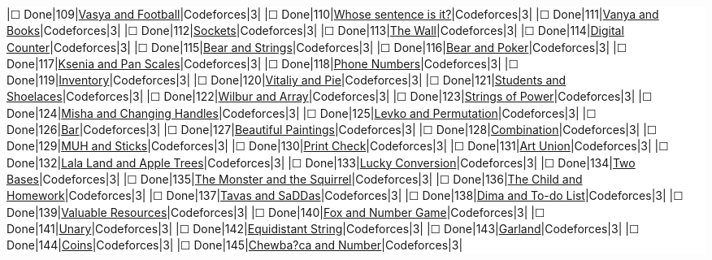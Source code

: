 |&#9744; Done|109|[Vasya and Football](http://codeforces.com/problemset/problem/493/A)|Codeforces|3|
|&#9744; Done|110|[Whose sentence is it?](http://codeforces.com/problemset/problem/312/A)|Codeforces|3|
|&#9744; Done|111|[Vanya and Books](http://codeforces.com/problemset/problem/552/B)|Codeforces|3|
|&#9744; Done|112|[Sockets](http://codeforces.com/problemset/problem/257/A)|Codeforces|3|
|&#9744; Done|113|[The Wall](http://codeforces.com/problemset/problem/340/A)|Codeforces|3|
|&#9744; Done|114|[Digital Counter](http://codeforces.com/problemset/problem/495/A)|Codeforces|3|
|&#9744; Done|115|[Bear and Strings](http://codeforces.com/problemset/problem/385/B)|Codeforces|3|
|&#9744; Done|116|[Bear and Poker](http://codeforces.com/problemset/problem/573/A)|Codeforces|3|
|&#9744; Done|117|[Ksenia and Pan Scales](http://codeforces.com/problemset/problem/382/A)|Codeforces|3|
|&#9744; Done|118|[Phone Numbers](http://codeforces.com/problemset/problem/151/B)|Codeforces|3|
|&#9744; Done|119|[Inventory](http://codeforces.com/problemset/problem/569/B)|Codeforces|3|
|&#9744; Done|120|[Vitaliy and Pie](http://codeforces.com/problemset/problem/525/A)|Codeforces|3|
|&#9744; Done|121|[Students and Shoelaces](http://codeforces.com/problemset/problem/129/B)|Codeforces|3|
|&#9744; Done|122|[Wilbur and Array](http://codeforces.com/problemset/problem/596/B)|Codeforces|3|
|&#9744; Done|123|[Strings of Power](http://codeforces.com/problemset/problem/318/B)|Codeforces|3|
|&#9744; Done|124|[Misha and Changing Handles](http://codeforces.com/problemset/problem/501/B)|Codeforces|3|
|&#9744; Done|125|[Levko and Permutation](http://codeforces.com/problemset/problem/361/B)|Codeforces|3|
|&#9744; Done|126|[Bar](http://codeforces.com/problemset/problem/56/A)|Codeforces|3|
|&#9744; Done|127|[Beautiful Paintings](http://codeforces.com/problemset/problem/651/B)|Codeforces|3|
|&#9744; Done|128|[Combination](http://codeforces.com/problemset/problem/155/B)|Codeforces|3|
|&#9744; Done|129|[MUH and Sticks](http://codeforces.com/problemset/problem/471/A)|Codeforces|3|
|&#9744; Done|130|[Print Check](http://codeforces.com/problemset/problem/631/B)|Codeforces|3|
|&#9744; Done|131|[Art Union](http://codeforces.com/problemset/problem/416/B)|Codeforces|3|
|&#9744; Done|132|[Lala Land and Apple Trees](http://codeforces.com/problemset/problem/558/A)|Codeforces|3|
|&#9744; Done|133|[Lucky Conversion](http://codeforces.com/problemset/problem/145/A)|Codeforces|3|
|&#9744; Done|134|[Two Bases](http://codeforces.com/problemset/problem/602/A)|Codeforces|3|
|&#9744; Done|135|[The Monster and the Squirrel](http://codeforces.com/problemset/problem/592/B)|Codeforces|3|
|&#9744; Done|136|[The Child and Homework](http://codeforces.com/problemset/problem/437/A)|Codeforces|3|
|&#9744; Done|137|[Tavas and SaDDas](http://codeforces.com/problemset/problem/535/B)|Codeforces|3|
|&#9744; Done|138|[Dima and To-do List](http://codeforces.com/problemset/problem/366/B)|Codeforces|3|
|&#9744; Done|139|[Valuable Resources](http://codeforces.com/problemset/problem/485/B)|Codeforces|3|
|&#9744; Done|140|[Fox and Number Game](http://codeforces.com/problemset/problem/389/A)|Codeforces|3|
|&#9744; Done|141|[Unary](http://codeforces.com/problemset/problem/133/B)|Codeforces|3|
|&#9744; Done|142|[Equidistant String](http://codeforces.com/problemset/problem/545/B)|Codeforces|3|
|&#9744; Done|143|[Garland](http://codeforces.com/problemset/problem/408/B)|Codeforces|3|
|&#9744; Done|144|[Coins](http://codeforces.com/problemset/problem/58/B)|Codeforces|3|
|&#9744; Done|145|[Chewba?ca and Number](http://codeforces.com/problemset/problem/514/A)|Codeforces|3|